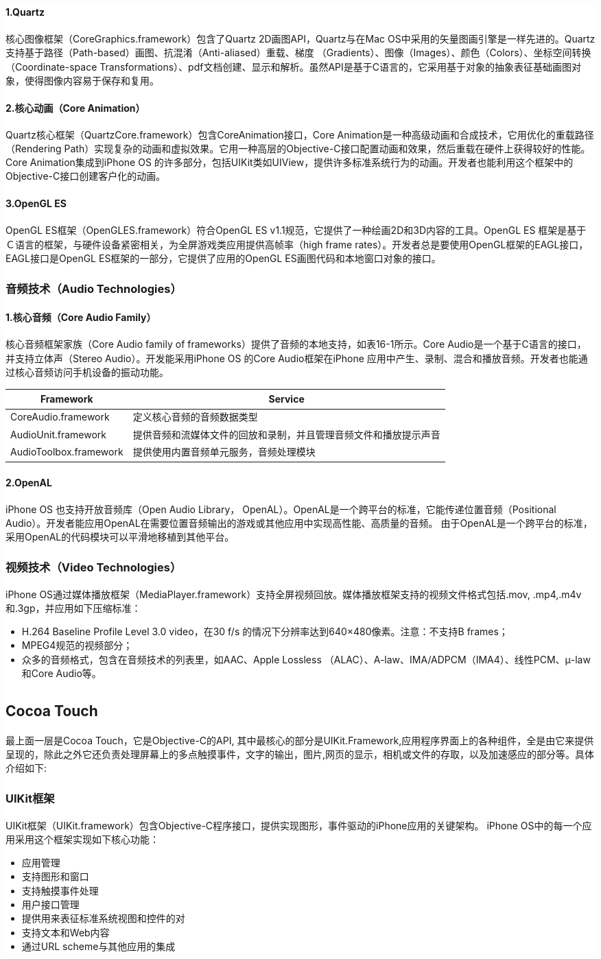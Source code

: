 #### 1.Quartz
核心图像框架（CoreGraphics.framework）包含了Quartz 2D画图API，Quartz与在Mac OS中采用的矢量图画引擎是一样先进的。Quartz支持基于路径（Path-based）画图、抗混淆（Anti-aliased）重载、梯度 （Gradients）、图像（Images）、颜色（Colors）、坐标空间转换（Coordinate-space Transformations）、pdf文档创建、显示和解析。虽然API是基于C语言的，它采用基于对象的抽象表征基础画图对象，使得图像内容易于保存和复用。

#### 2.核心动画（Core Animation）
Quartz核心框架（QuartzCore.framework）包含CoreAnimation接口，Core Animation是一种高级动画和合成技术，它用优化的重载路径（Rendering Path）实现复杂的动画和虚拟效果。它用一种高层的Objective-C接口配置动画和效果，然后重载在硬件上获得较好的性能。Core Animation集成到iPhone OS 的许多部分，包括UIKit类如UIView，提供许多标准系统行为的动画。开发者也能利用这个框架中的Objective-C接口创建客户化的动画。

#### 3.OpenGL ES
OpenGL ES框架（OpenGLES.framework）符合OpenGL ES v1.1规范，它提供了一种绘画2D和3D内容的工具。OpenGL ES 框架是基于Ｃ语言的框架，与硬件设备紧密相关，为全屏游戏类应用提供高帧率（high frame rates）。开发者总是要使用OpenGL框架的EAGL接口，EAGL接口是OpenGL ES框架的一部分，它提供了应用的OpenGL ES画图代码和本地窗口对象的接口。
### 音频技术（Audio Technologies）

#### 1.核心音频（Core Audio Family）
核心音频框架家族（Core Audio family of frameworks）提供了音频的本地支持，如表16-1所示。Core Audio是一个基于C语言的接口，并支持立体声（Stereo Audio）。开发能采用iPhone OS 的Core Audio框架在iPhone 应用中产生、录制、混合和播放音频。开发者也能通过核心音频访问手机设备的振动功能。

|Framework|Service|
|---|---|
|CoreAudio.framework|定义核心音频的音频数据类型|
|AudioUnit.framework|提供音频和流媒体文件的回放和录制，并且管理音频文件和播放提示声音|
|AudioToolbox.framework|提供使用内置音频单元服务，音频处理模块|

#### 2.OpenAL
iPhone OS 也支持开放音频库（Open Audio Library， OpenAL）。OpenAL是一个跨平台的标准，它能传递位置音频（Positional Audio）。开发者能应用OpenAL在需要位置音频输出的游戏或其他应用中实现高性能、高质量的音频。
由于OpenAL是一个跨平台的标准，采用OpenAL的代码模块可以平滑地移植到其他平台。

### 视频技术（Video Technologies）
iPhone OS通过媒体播放框架（MediaPlayer.framework）支持全屏视频回放。媒体播放框架支持的视频文件格式包括.mov, .mp4,.m4v和.3gp，并应用如下压缩标准：
* H.264 Baseline Profile Level 3.0 video，在30 f/s 的情况下分辨率达到640×480像素。注意：不支持B frames；
* MPEG4规范的视频部分；
* 众多的音频格式，包含在音频技术的列表里，如AAC、Apple Lossless （ALAC）、A-law、IMA/ADPCM（IMA4）、线性PCM、μ-law和Core Audio等。

## Cocoa Touch
最上面一层是Cocoa Touch，它是Objective-C的API, 其中最核心的部分是UIKit.Framework,应用程序界面上的各种组件，全是由它来提供呈现的，除此之外它还负责处理屏幕上的多点触摸事件，文字的输出，图片,网页的显示，相机或文件的存取，以及加速感应的部分等。具体介绍如下:

### UIKit框架
UIKit框架（UIKit.framework）包含Objective-C程序接口，提供实现图形，事件驱动的iPhone应用的关键架构。 iPhone OS中的每一个应用采用这个框架实现如下核心功能：
* 应用管理
* 支持图形和窗口
* 支持触摸事件处理
* 用户接口管理
* 提供用来表征标准系统视图和控件的对
* 支持文本和Web内容
* 通过URL scheme与其他应用的集成
